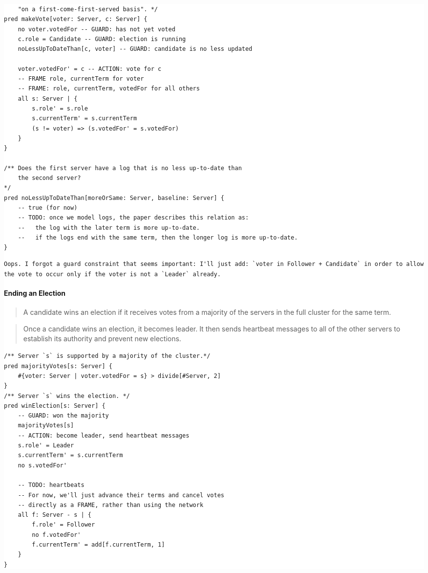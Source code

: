 ```forge
    "on a first-come-first-served basis". */
pred makeVote[voter: Server, c: Server] {
    no voter.votedFor -- GUARD: has not yet voted
    c.role = Candidate -- GUARD: election is running 
    noLessUpToDateThan[c, voter] -- GUARD: candidate is no less updated

    voter.votedFor' = c -- ACTION: vote for c
    -- FRAME role, currentTerm for voter
    -- FRAME: role, currentTerm, votedFor for all others
    all s: Server | {
        s.role' = s.role
        s.currentTerm' = s.currentTerm
        (s != voter) => (s.votedFor' = s.votedFor)
    }
}

/** Does the first server have a log that is no less up-to-date than
    the second server? 
*/
pred noLessUpToDateThan[moreOrSame: Server, baseline: Server] { 
    -- true (for now)
    -- TODO: once we model logs, the paper describes this relation as:
    --   the log with the later term is more up-to-date.
    --   if the logs end with the same term, then the longer log is more up-to-date.
}
```

~~~admonish warning title="Leaders shouldn't be able to vote." 
Oops. I forgot a guard constraint that seems important: I'll just add: `voter in Follower + Candidate` in order to allow the vote to occur only if the voter is not a `Leader` already. 
~~~

#### Ending an Election

> A candidate wins an election if it receives votes from a majority of the servers in the full cluster for the same term. 

> Once a candidate wins an election, it becomes leader. It then sends heartbeat messages to all of the other servers to establish its authority and prevent new elections.

```forge
/** Server `s` is supported by a majority of the cluster.*/
pred majorityVotes[s: Server] {
    #{voter: Server | voter.votedFor = s} > divide[#Server, 2]
}
/** Server `s` wins the election. */
pred winElection[s: Server] {
    -- GUARD: won the majority
    majorityVotes[s]
    -- ACTION: become leader, send heartbeat messages
    s.role' = Leader 
    s.currentTerm' = s.currentTerm
    no s.votedFor' 

    -- TODO: heartbeats
    -- For now, we'll just advance their terms and cancel votes
    -- directly as a FRAME, rather than using the network
    all f: Server - s | {
        f.role' = Follower
        no f.votedFor'
        f.currentTerm' = add[f.currentTerm, 1] 
    }
}
```
